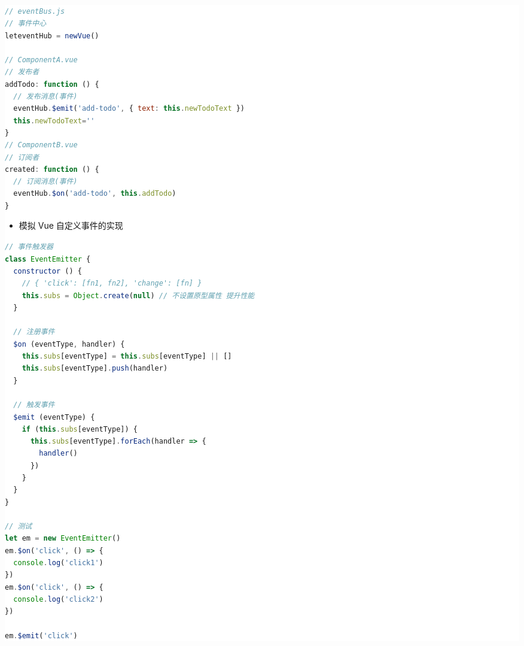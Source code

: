 ```js
// eventBus.js
// 事件中心
leteventHub = newVue()

// ComponentA.vue
// 发布者
addTodo: function () {
  // 发布消息(事件)
  eventHub.$emit('add-todo', { text: this.newTodoText })
  this.newTodoText=''
}
// ComponentB.vue
// 订阅者
created: function () {
  // 订阅消息(事件)
  eventHub.$on('add-todo', this.addTodo)
}
```

- 模拟 Vue 自定义事件的实现

```js
// 事件触发器
class EventEmitter {
  constructor () {
    // { 'click': [fn1, fn2], 'change': [fn] }
    this.subs = Object.create(null) // 不设置原型属性 提升性能
  }

  // 注册事件
  $on (eventType, handler) {
    this.subs[eventType] = this.subs[eventType] || []
    this.subs[eventType].push(handler)
  }

  // 触发事件
  $emit (eventType) {
    if (this.subs[eventType]) {
      this.subs[eventType].forEach(handler => {
        handler()
      })
    }
  }
}

// 测试
let em = new EventEmitter()
em.$on('click', () => {
  console.log('click1')
})
em.$on('click', () => {
  console.log('click2')
})

em.$emit('click')
```
